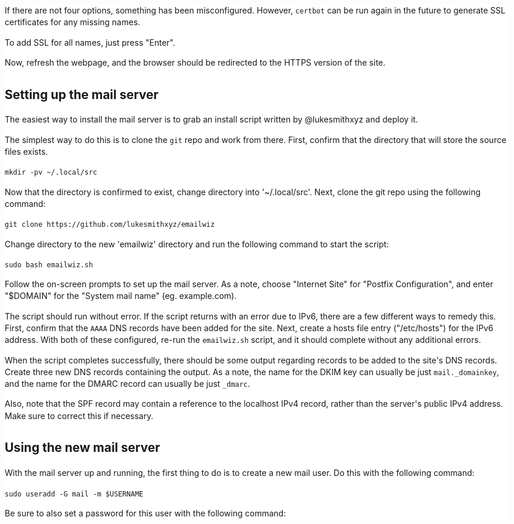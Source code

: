 If there are not four options, something has been misconfigured. However, `certbot` can be run again in the future to generate SSL certificates for any missing names.

To add SSL for all names, just press "Enter".

Now, refresh the webpage, and the browser should be redirected to the HTTPS version of the site.

## Setting up the mail server

The easiest way to install the mail server is to grab an install script written by @lukesmithxyz and deploy it.

The simplest way to do this is to clone the `git` repo and work from there. First, confirm that the directory that will store the source files exists.

```
mkdir -pv ~/.local/src
```

Now that the directory is confirmed to exist, change directory into '~/.local/src'. Next, clone the git repo using the following command:

```
git clone https://github.com/lukesmithxyz/emailwiz
```

Change directory to the new 'emailwiz' directory and run the following command to start the script:

```
sudo bash emailwiz.sh
```

Follow the on-screen prompts to set up the mail server. As a note, choose "Internet Site" for "Postfix Configuration", and enter "$DOMAIN" for the "System mail name" (eg. example.com).

The script should run without error. If the script returns with an error due to IPv6, there are a few different ways to remedy this. First, confirm that the `AAAA` DNS records have been added for the site. Next, create a hosts file entry ("/etc/hosts") for the IPv6 address. With both of these configured, re-run the `emailwiz.sh` script, and it should complete without any additional errors.

When the script completes successfully, there should be some output regarding records to be added to the site's DNS records. Create three new DNS records containing the output. As a note, the name for the DKIM key can usually be just `mail._domainkey`, and the name for the DMARC record can usually be just `_dmarc`.

Also, note that the SPF record may contain a reference to the localhost IPv4 record, rather than the server's public IPv4 address. Make sure to correct this if necessary.

## Using the new mail server

With the mail server up and running, the first thing to do is to create a new mail user. Do this with the following command:

```
sudo useradd -G mail -m $USERNAME
```

Be sure to also set a password for this user with the following command:
